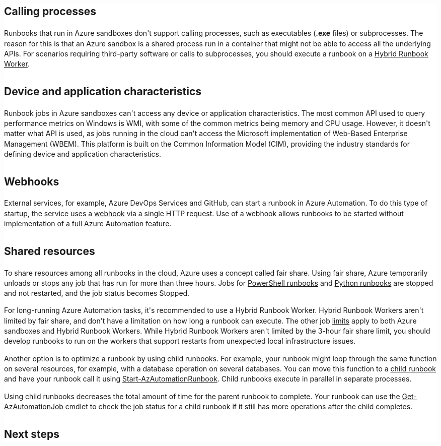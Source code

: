 ## Calling processes

Runbooks that run in Azure sandboxes don't support calling processes, such as executables (**.exe** files) or subprocesses. The reason for this is that an Azure sandbox is a shared process run in a container that might not be able to access all the underlying APIs. For scenarios requiring third-party software or calls to subprocesses, you should execute a runbook on a [Hybrid Runbook Worker](automation-hybrid-runbook-worker.md).

## Device and application characteristics

Runbook jobs in Azure sandboxes can't access any device or application characteristics. The most common API used to query performance metrics on Windows is WMI, with some of the common metrics being memory and CPU usage. However, it doesn't matter what API is used, as jobs running in the cloud can't access the Microsoft implementation of Web-Based Enterprise Management (WBEM). This platform is built on the Common Information Model (CIM), providing the industry standards for defining device and application characteristics.

## Webhooks

External services, for example, Azure DevOps Services and GitHub, can start a runbook in Azure Automation. To do this type of startup, the service uses a [webhook](automation-webhooks.md) via a single HTTP request. Use of a webhook allows runbooks to be started without implementation of a full Azure Automation feature. 

## <a name="fair-share"></a>Shared resources

To share resources among all runbooks in the cloud, Azure uses a concept called fair share. Using fair share, Azure temporarily unloads or stops any job that has run for more than three hours. Jobs for [PowerShell runbooks](automation-runbook-types.md#powershell-runbooks) and [Python runbooks](automation-runbook-types.md#python-runbooks) are stopped and not restarted, and the job status becomes Stopped.

For long-running Azure Automation tasks, it's recommended to use a Hybrid Runbook Worker. Hybrid Runbook Workers aren't limited by fair share, and don't have a limitation on how long a runbook can execute. The other job [limits](../azure-resource-manager/management/azure-subscription-service-limits.md#automation-limits) apply to both Azure sandboxes and Hybrid Runbook Workers. While Hybrid Runbook Workers aren't limited by the 3-hour fair share limit, you should develop runbooks to run on the workers that support restarts from unexpected local infrastructure issues.

Another option is to optimize a runbook by using child runbooks. For example, your runbook might loop through the same function on several resources, for example, with a database operation on several databases. You can move this function to a [child runbook](automation-child-runbooks.md) and have your runbook call it using [Start-AzAutomationRunbook](/powershell/module/az.automation/start-azautomationrunbook?view=azps-3.7.0). Child runbooks execute in parallel in separate processes.

Using child runbooks decreases the total amount of time for the parent runbook to complete. Your runbook can use the [Get-AzAutomationJob](/powershell/module/az.automation/get-azautomationjob?view=azps-3.7.0) cmdlet to check the job status for a child runbook if it still has more operations after the child completes.

## Next steps
